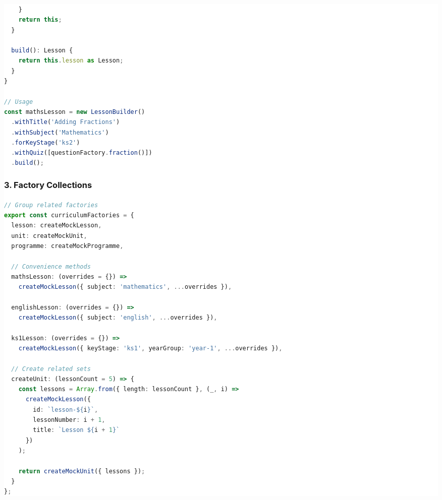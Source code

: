 ```typescript
    }
    return this;
  }

  build(): Lesson {
    return this.lesson as Lesson;
  }
}

// Usage
const mathsLesson = new LessonBuilder()
  .withTitle('Adding Fractions')
  .withSubject('Mathematics')
  .forKeyStage('ks2')
  .withQuiz([questionFactory.fraction()])
  .build();
```

### 3. Factory Collections
```typescript
// Group related factories
export const curriculumFactories = {
  lesson: createMockLesson,
  unit: createMockUnit,
  programme: createMockProgramme,
  
  // Convenience methods
  mathsLesson: (overrides = {}) => 
    createMockLesson({ subject: 'mathematics', ...overrides }),
  
  englishLesson: (overrides = {}) => 
    createMockLesson({ subject: 'english', ...overrides }),
  
  ks1Lesson: (overrides = {}) => 
    createMockLesson({ keyStage: 'ks1', yearGroup: 'year-1', ...overrides }),
  
  // Create related sets
  createUnit: (lessonCount = 5) => {
    const lessons = Array.from({ length: lessonCount }, (_, i) => 
      createMockLesson({ 
        id: `lesson-${i}`,
        lessonNumber: i + 1,
        title: `Lesson ${i + 1}` 
      })
    );
    
    return createMockUnit({ lessons });
  }
};
```
